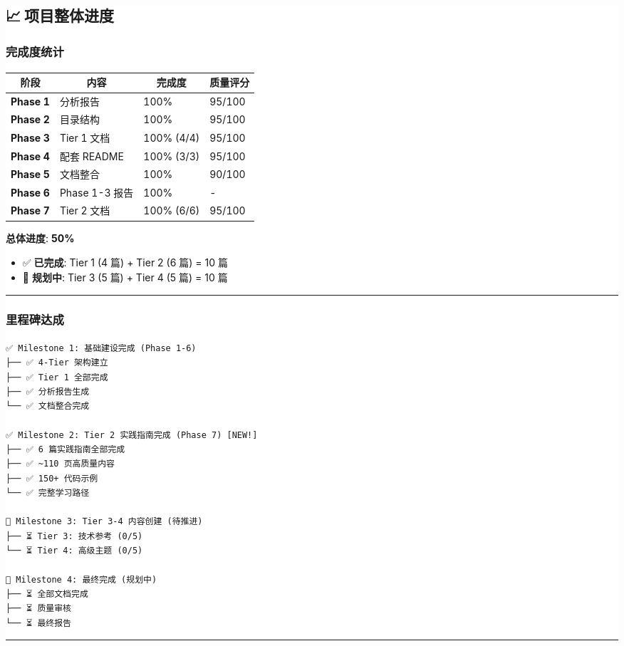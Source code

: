 ## 📈 项目整体进度

### 完成度统计

| 阶段 | 内容 | 完成度 | 质量评分 |
|------|------|--------|----------|
| **Phase 1** | 分析报告 | 100% | 95/100 |
| **Phase 2** | 目录结构 | 100% | 95/100 |
| **Phase 3** | Tier 1 文档 | 100% (4/4) | 95/100 |
| **Phase 4** | 配套 README | 100% (3/3) | 95/100 |
| **Phase 5** | 文档整合 | 100% | 90/100 |
| **Phase 6** | Phase 1-3 报告 | 100% | - |
| **Phase 7** | Tier 2 文档 | 100% (6/6) | 95/100 |

**总体进度**: **50%**

- ✅ **已完成**: Tier 1 (4 篇) + Tier 2 (6 篇) = 10 篇
- 📝 **规划中**: Tier 3 (5 篇) + Tier 4 (5 篇) = 10 篇

---

### 里程碑达成

```text
✅ Milestone 1: 基础建设完成 (Phase 1-6)
├── ✅ 4-Tier 架构建立
├── ✅ Tier 1 全部完成
├── ✅ 分析报告生成
└── ✅ 文档整合完成

✅ Milestone 2: Tier 2 实践指南完成 (Phase 7) [NEW!]
├── ✅ 6 篇实践指南全部完成
├── ✅ ~110 页高质量内容
├── ✅ 150+ 代码示例
└── ✅ 完整学习路径

📝 Milestone 3: Tier 3-4 内容创建 (待推进)
├── ⏳ Tier 3: 技术参考 (0/5)
└── ⏳ Tier 4: 高级主题 (0/5)

🎯 Milestone 4: 最终完成 (规划中)
├── ⏳ 全部文档完成
├── ⏳ 质量审核
└── ⏳ 最终报告
```

---
